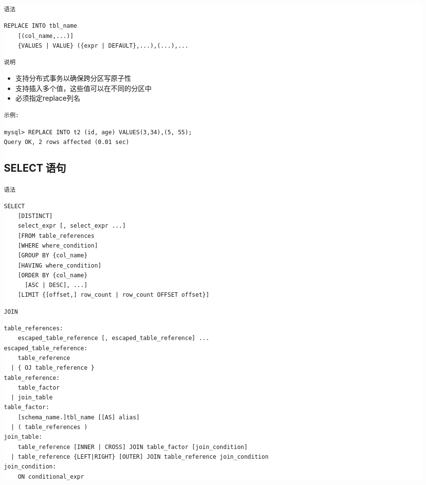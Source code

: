 `语法`
```
REPLACE INTO tbl_name
    [(col_name,...)]
    {VALUES | VALUE} ({expr | DEFAULT},...),(...),...
```

`说明`
 * 支持分布式事务以确保跨分区写原子性
 * 支持插入多个值，这些值可以在不同的分区中
 * 必须指定replace列名

`示例: `
```
mysql> REPLACE INTO t2 (id, age) VALUES(3,34),(5, 55);
Query OK, 2 rows affected (0.01 sec)
```

## SELECT 语句

`语法`
```
SELECT
    [DISTINCT]
    select_expr [, select_expr ...]
    [FROM table_references
    [WHERE where_condition]
    [GROUP BY {col_name}
    [HAVING where_condition]
    [ORDER BY {col_name}
      [ASC | DESC], ...]
    [LIMIT {[offset,] row_count | row_count OFFSET offset}]
```

`JOIN`
```
table_references:
    escaped_table_reference [, escaped_table_reference] ...
escaped_table_reference:
    table_reference
  | { OJ table_reference }
table_reference:
    table_factor
  | join_table
table_factor:
    [schema_name.]tbl_name [[AS] alias]
  | ( table_references )
join_table:
    table_reference [INNER | CROSS] JOIN table_factor [join_condition]
  | table_reference {LEFT|RIGHT} [OUTER] JOIN table_reference join_condition
join_condition:
    ON conditional_expr
```
